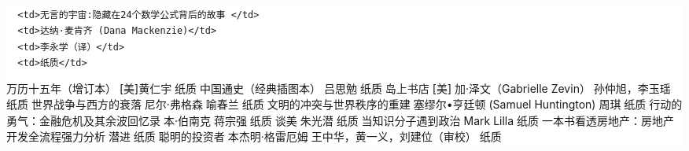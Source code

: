       <td>无言的宇宙:隐藏在24个数学公式背后的故事 </td>
      <td>达纳·麦肯齐 (Dana Mackenzie)</td>
      <td>李永学（译）</td>
      <td>纸质</td>
   </tr>
   <tr>
      <td>万历十五年（增订本）</td>
      <td>[美]黄仁宇</td>
      <td></td>
      <td>纸质</td>
   </tr>
   <tr>
      <td>中国通史（经典插图本）</td>
      <td>吕思勉</td>
      <td></td>
      <td>纸质</td>
   </tr>
   <tr>
      <td>岛上书店</td>
      <td>[美] 加·泽文（Gabrielle Zevin）</td>
      <td>孙仲旭，李玉瑶</td>
      <td>纸质</td>
   </tr>
   <tr>
      <td>世界战争与西方的衰落</td>
      <td>尼尔·弗格森</td>
      <td>喻春兰</td>
      <td>纸质</td>
   </tr>
   <tr>
      <td>文明的冲突与世界秩序的重建</td>
      <td>塞缪尔•亨廷顿 (Samuel Huntington)</td>
      <td>周琪</td>
      <td>纸质</td>
   </tr>
   <tr>
      <td>行动的勇气：金融危机及其余波回忆录</td>
      <td>本·伯南克</td>
      <td>蒋宗强</td>
      <td>纸质</td>
   </tr>
   <tr>
      <td>谈美</td>
      <td>朱光潜</td>
      <td></td>
      <td>纸质</td>
   </tr>
   <tr>
      <td>当知识分子遇到政治</td>
      <td>Mark Lilla</td>
      <td></td>
      <td>纸质</td>
   </tr>
   <tr>
      <td>一本书看透房地产：房地产开发全流程强力分析</td>
      <td>潜进</td>
      <td></td>
      <td>纸质</td>
   </tr>
   <tr>
      <td>聪明的投资者</td>
      <td>本杰明·格雷厄姆</td>
      <td>王中华，黄一义，刘建位（审校）</td>
      <td>纸质</td>